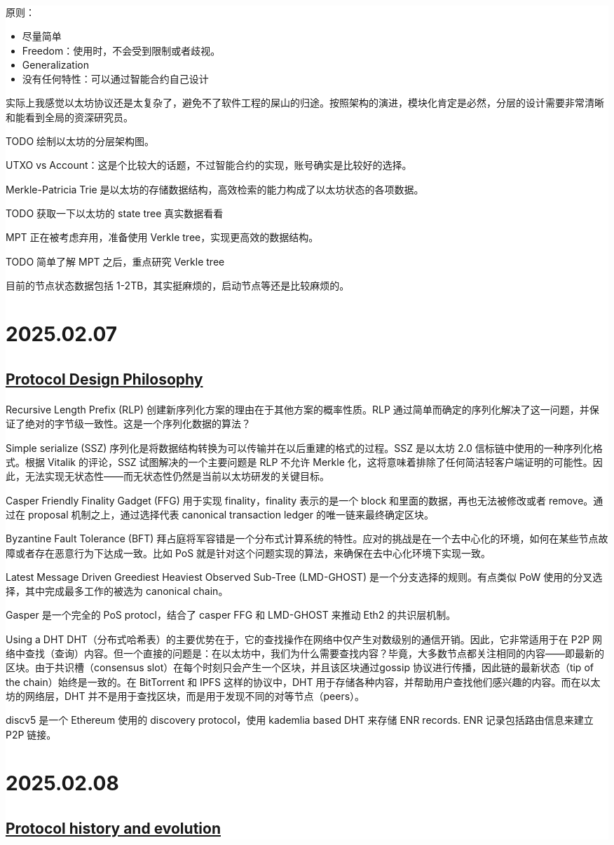 原则：

- 尽量简单
- Freedom：使用时，不会受到限制或者歧视。
- Generalization
- 没有任何特性：可以通过智能合约自己设计

实际上我感觉以太坊协议还是太复杂了，避免不了软件工程的屎山的归途。按照架构的演进，模块化肯定是必然，分层的设计需要非常清晰和能看到全局的资深研究员。

TODO 绘制以太坊的分层架构图。

UTXO vs Account：这是个比较大的话题，不过智能合约的实现，账号确实是比较好的选择。

Merkle-Patricia Trie 是以太坊的存储数据结构，高效检索的能力构成了以太坊状态的各项数据。

TODO 获取一下以太坊的 state tree 真实数据看看

MPT 正在被考虑弃用，准备使用 Verkle tree，实现更高效的数据结构。

TODO 简单了解 MPT 之后，重点研究 Verkle tree

目前的节点状态数据包括 1-2TB，其实挺麻烦的，启动节点等还是比较麻烦的。

# 2025.02.07

## [Protocol Design Philosophy](https://epf.wiki/#/wiki/protocol/design-rationale)

Recursive Length Prefix (RLP) 创建新序列化方案的理由在于其他方案的概率性质。RLP 通过简单而确定的序列化解决了这一问题，并保证了绝对的字节级一致性。这是一个序列化数据的算法？

Simple serialize (SSZ) 序列化是将数据结构转换为可以传输并在以后重建的格式的过程。SSZ 是以太坊 2.0 信标链中使用的一种序列化格式。根据 Vitalik 的评论，SSZ 试图解决的一个主要问题是 RLP 不允许 Merkle 化，这将意味着排除了任何简洁轻客户端证明的可能性。因此，无法实现无状态性——而无状态性仍然是当前以太坊研发的关键目标。

Casper Friendly Finality Gadget (FFG) 用于实现 finality，finality 表示的是一个 block 和里面的数据，再也无法被修改或者 remove。通过在 proposal 机制之上，通过选择代表 canonical transaction ledger 的唯一链来最终确定区块。

Byzantine Fault Tolerance (BFT) 拜占庭将军容错是一个分布式计算系统的特性。应对的挑战是在一个去中心化的环境，如何在某些节点故障或者存在恶意行为下达成一致。比如 PoS 就是针对这个问题实现的算法，来确保在去中心化环境下实现一致。

Latest Message Driven Greediest Heaviest Observed Sub-Tree (LMD-GHOST) 是一个分支选择的规则。有点类似 PoW 使用的分叉选择，其中完成最多工作的被选为 canonical chain。

Gasper 是一个完全的 PoS protocl，结合了 casper FFG 和 LMD-GHOST 来推动 Eth2 的共识层机制。

Using a DHT DHT（分布式哈希表）的主要优势在于，它的查找操作在网络中仅产生对数级别的通信开销。因此，它非常适用于在 P2P 网络中查找（查询）内容。但一个直接的问题是：在以太坊中，我们为什么需要查找内容？毕竟，大多数节点都关注相同的内容——即最新的区块。由于共识槽（consensus slot）在每个时刻只会产生一个区块，并且该区块通过gossip 协议进行传播，因此链的最新状态（tip of the chain）始终是一致的。在 BitTorrent 和 IPFS 这样的协议中，DHT 用于存储各种内容，并帮助用户查找他们感兴趣的内容。而在以太坊的网络层，DHT 并不是用于查找区块，而是用于发现不同的对等节点（peers）。

discv5 是一个 Ethereum 使用的 discovery protocol，使用 kademlia based DHT 来存储 ENR records. ENR 记录包括路由信息来建立 P2P 链接。

# 2025.02.08

## [Protocol history and evolution](https://epf.wiki/#/wiki/protocol/history)
